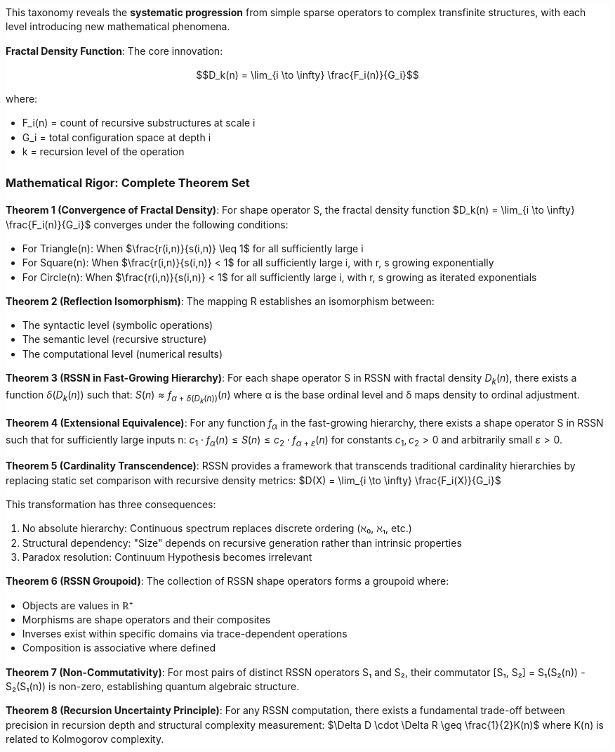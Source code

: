 This taxonomy reveals the **systematic progression** from simple sparse operators to complex transfinite structures, with each level introducing new mathematical phenomena.

**Fractal Density Function**: The core innovation:

$$D_k(n) = \lim_{i \to \infty} \frac{F_i(n)}{G_i}$$

where:
- F_i(n) = count of recursive substructures at scale i
- G_i = total configuration space at depth i
- k = recursion level of the operation

### Mathematical Rigor: Complete Theorem Set

**Theorem 1 (Convergence of Fractal Density)**: For shape operator S, the fractal density function $D_k(n) = \lim_{i \to \infty} \frac{F_i(n)}{G_i}$ converges under the following conditions:
- For Triangle(n): When $\frac{r(i,n)}{s(i,n)} \leq 1$ for all sufficiently large i
- For Square(n): When $\frac{r(i,n)}{s(i,n)} < 1$ for all sufficiently large i, with r, s growing exponentially
- For Circle(n): When $\frac{r(i,n)}{s(i,n)} < 1$ for all sufficiently large i, with r, s growing as iterated exponentials

**Theorem 2 (Reflection Isomorphism)**: The mapping R establishes an isomorphism between:
- The syntactic level (symbolic operations)
- The semantic level (recursive structure)  
- The computational level (numerical results)

**Theorem 3 (RSSN in Fast-Growing Hierarchy)**: For each shape operator S in RSSN with fractal density $D_k(n)$, there exists a function $\delta(D_k(n))$ such that:
$S(n) \approx f_{\alpha + \delta(D_k(n))}(n)$
where α is the base ordinal level and δ maps density to ordinal adjustment.

**Theorem 4 (Extensional Equivalence)**: For any function $f_\alpha$ in the fast-growing hierarchy, there exists a shape operator S in RSSN such that for sufficiently large inputs n:
$c_1 \cdot f_\alpha(n) \leq S(n) \leq c_2 \cdot f_{\alpha+\varepsilon}(n)$
for constants $c_1, c_2 > 0$ and arbitrarily small $\varepsilon > 0$.

**Theorem 5 (Cardinality Transcendence)**: RSSN provides a framework that transcends traditional cardinality hierarchies by replacing static set comparison with recursive density metrics:
$D(X) = \lim_{i \to \infty} \frac{F_i(X)}{G_i}$

This transformation has three consequences:
1. No absolute hierarchy: Continuous spectrum replaces discrete ordering (ℵ₀, ℵ₁, etc.)
2. Structural dependency: "Size" depends on recursive generation rather than intrinsic properties
3. Paradox resolution: Continuum Hypothesis becomes irrelevant

**Theorem 6 (RSSN Groupoid)**: The collection of RSSN shape operators forms a groupoid where:
- Objects are values in ℝ⁺
- Morphisms are shape operators and their composites
- Inverses exist within specific domains via trace-dependent operations
- Composition is associative where defined

**Theorem 7 (Non-Commutativity)**: For most pairs of distinct RSSN operators S₁ and S₂, their commutator [S₁, S₂] = S₁(S₂(n)) - S₂(S₁(n)) is non-zero, establishing quantum algebraic structure.

**Theorem 8 (Recursion Uncertainty Principle)**: For any RSSN computation, there exists a fundamental trade-off between precision in recursion depth and structural complexity measurement:
$\Delta D \cdot \Delta R \geq \frac{1}{2}K(n)$
where K(n) is related to Kolmogorov complexity.
